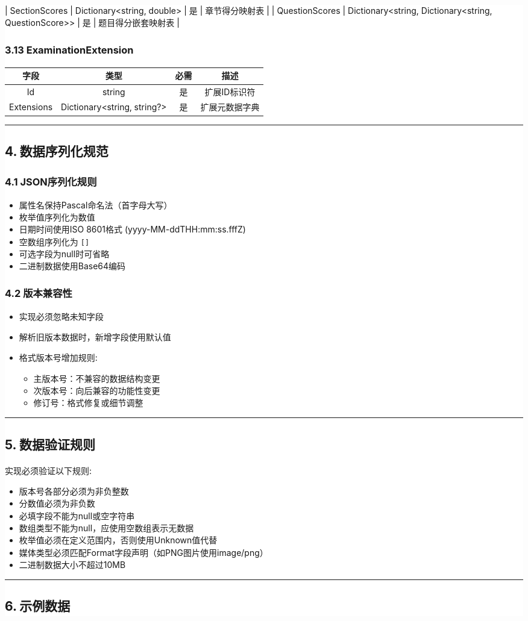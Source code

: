 | SectionScores |              Dictionary<string, double>              |  是  |       章节得分映射表       |
| QuestionScores | Dictionary<string, Dictionary<string, QuestionScore>> |  是  |     题目得分嵌套映射表     |

### 3.13 ExaminationExtension

|    字段    |            类型            | 必需 |      描述      |
| :----------: | :---------------------------: | :----: | :--------------: |
|     Id     |           string           |  是  |  扩展ID标识符  |
| Extensions | Dictionary<string, string?> |  是  | 扩展元数据字典 |

---

## 4. 数据序列化规范

### 4.1 JSON序列化规则

- 属性名保持Pascal命名法（首字母大写）
- 枚举值序列化为数值
- 日期时间使用ISO 8601格式 (yyyy-MM-ddTHH:mm:ss.fffZ)
- 空数组序列化为 `[]`
- 可选字段为null时可省略
- 二进制数据使用Base64编码

### 4.2 版本兼容性

- 实现必须忽略未知字段
- 解析旧版本数据时，新增字段使用默认值
- 格式版本号增加规则:

  - 主版本号：不兼容的数据结构变更
  - 次版本号：向后兼容的功能性变更
  - 修订号：格式修复或细节调整

---

## 5. 数据验证规则

实现必须验证以下规则:

- 版本号各部分必须为非负整数
- 分数值必须为非负数
- 必填字段不能为null或空字符串
- 数组类型不能为null，应使用空数组表示无数据
- 枚举值必须在定义范围内，否则使用Unknown值代替
- 媒体类型必须匹配Format字段声明（如PNG图片使用image/png）
- 二进制数据大小不超过10MB

---

## 6. 示例数据
